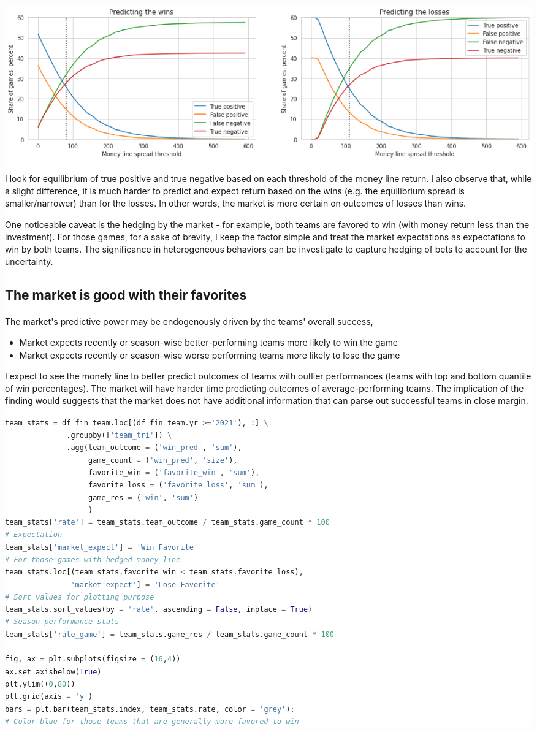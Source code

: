 ![png](output_10_0.png)
    


I look for equilibrium of true positive and true negative based on each threshold of the money line return. I also observe that, while a slight difference, it is much harder to predict and expect return based on the wins (e.g. the equilibrium spread is smaller/narrower) than for the losses. In other words, the market is more certain on outcomes of losses than wins.

One noticeable caveat is the hedging by the market - for example, both teams are favored to win (with money return less than the investment). For those games, for a sake of brevity, I keep the factor simple and treat the market expectations as expectations to win by both teams. The significance in heterogeneous behaviors can be investigate to capture hedging of bets to account for the uncertainty.

## The market is good with their favorites

The market's predictive power may be endogenously driven by the teams' overall success,
* Market expects recently or season-wise better-performing teams more likely to win the game
* Market expects recently or season-wise worse performing teams more likely to lose the game

I expect to see the monely line to better predict outcomes of teams with outlier performances (teams with top and bottom quantile of win percentages). The market will have harder time predicting outcomes of average-performing teams. The implication of the finding would suggests that the market does not have additional information that can parse out successful teams in close margin.


```python
team_stats = df_fin_team.loc[(df_fin_team.yr >='2021'), :] \
              .groupby(['team_tri']) \
              .agg(team_outcome = ('win_pred', 'sum'), 
                   game_count = ('win_pred', 'size'),
                   favorite_win = ('favorite_win', 'sum'),
                   favorite_loss = ('favorite_loss', 'sum'),
                   game_res = ('win', 'sum')
                   )
team_stats['rate'] = team_stats.team_outcome / team_stats.game_count * 100
# Expectation
team_stats['market_expect'] = 'Win Favorite'
# For those games with hedged money line
team_stats.loc[(team_stats.favorite_win < team_stats.favorite_loss), 
               'market_expect'] = 'Lose Favorite'
# Sort values for plotting purpose
team_stats.sort_values(by = 'rate', ascending = False, inplace = True)
# Season performance stats
team_stats['rate_game'] = team_stats.game_res / team_stats.game_count * 100

fig, ax = plt.subplots(figsize = (16,4))
ax.set_axisbelow(True)
plt.ylim((0,80))
plt.grid(axis = 'y')
bars = plt.bar(team_stats.index, team_stats.rate, color = 'grey');
# Color blue for those teams that are generally more favored to win
```